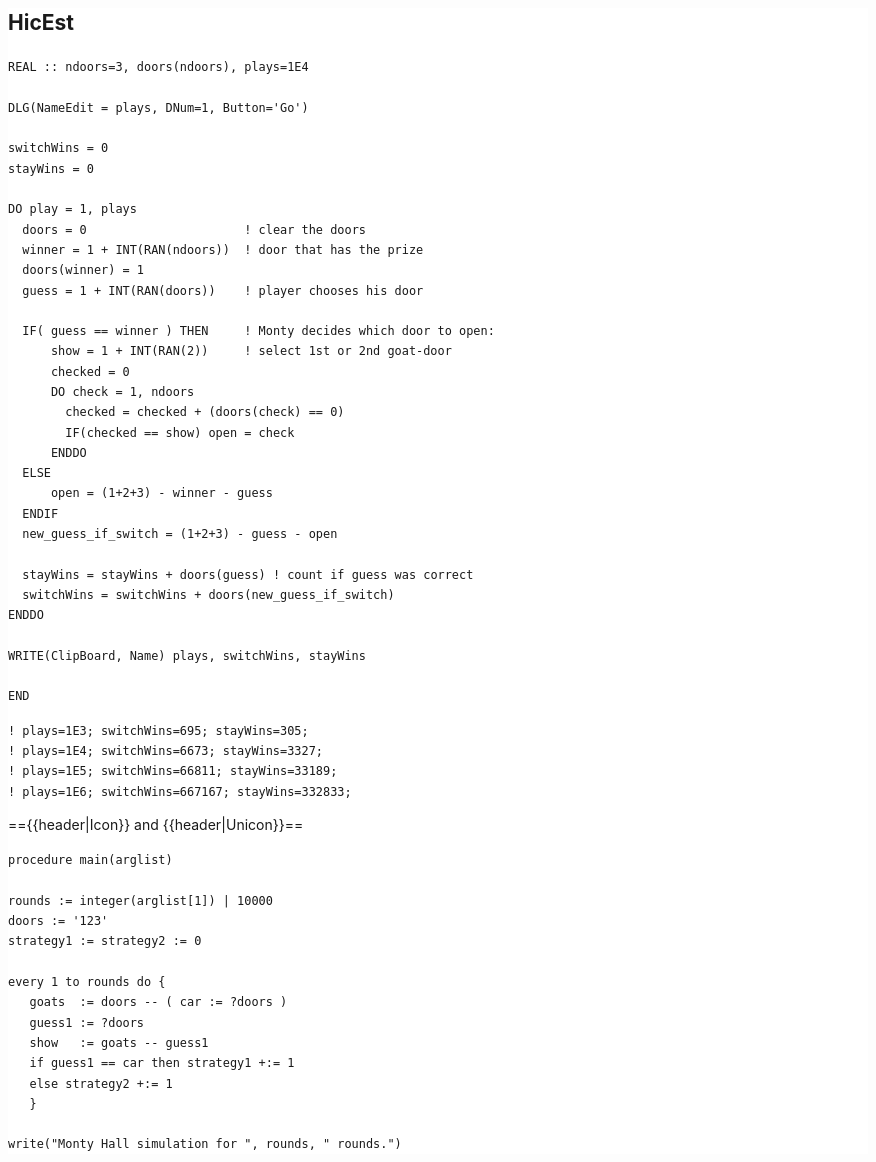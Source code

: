

## HicEst


```hicest
REAL :: ndoors=3, doors(ndoors), plays=1E4

DLG(NameEdit = plays, DNum=1, Button='Go')

switchWins = 0
stayWins = 0

DO play = 1, plays
  doors = 0                      ! clear the doors
  winner = 1 + INT(RAN(ndoors))  ! door that has the prize
  doors(winner) = 1
  guess = 1 + INT(RAN(doors))    ! player chooses his door

  IF( guess == winner ) THEN     ! Monty decides which door to open:
      show = 1 + INT(RAN(2))     ! select 1st or 2nd goat-door
      checked = 0
      DO check = 1, ndoors
        checked = checked + (doors(check) == 0)
        IF(checked == show) open = check
      ENDDO
  ELSE
      open = (1+2+3) - winner - guess
  ENDIF
  new_guess_if_switch = (1+2+3) - guess - open

  stayWins = stayWins + doors(guess) ! count if guess was correct
  switchWins = switchWins + doors(new_guess_if_switch)
ENDDO

WRITE(ClipBoard, Name) plays, switchWins, stayWins

END
```


```hicest
! plays=1E3; switchWins=695; stayWins=305;
! plays=1E4; switchWins=6673; stayWins=3327;
! plays=1E5; switchWins=66811; stayWins=33189;
! plays=1E6; switchWins=667167; stayWins=332833;
```


=={{header|Icon}} and {{header|Unicon}}==

```Icon
procedure main(arglist)

rounds := integer(arglist[1]) | 10000
doors := '123'
strategy1 := strategy2 := 0

every 1 to rounds do {
   goats  := doors -- ( car := ?doors )
   guess1 := ?doors
   show   := goats -- guess1
   if guess1 == car then strategy1 +:= 1
   else strategy2 +:= 1
   }

write("Monty Hall simulation for ", rounds, " rounds.")
```